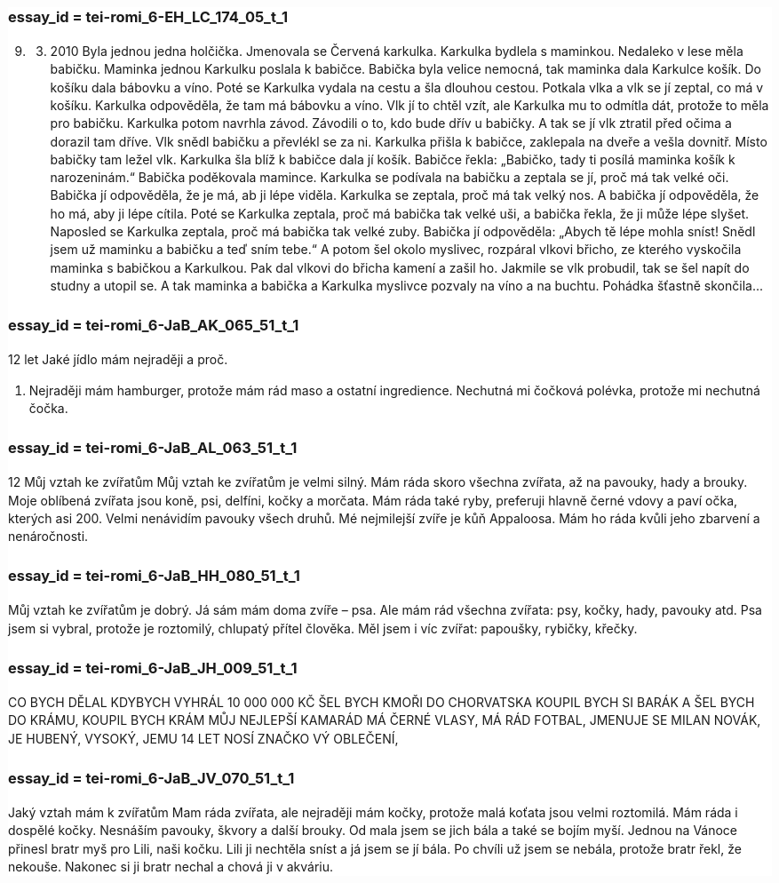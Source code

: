 ### essay_id = tei-romi_6-EH_LC_174_05_t_1
9. 3. 2010
Byla jednou jedna holčička. Jmenovala se Červená karkulka. Karkulka bydlela s maminkou. Nedaleko v lese měla babičku. Maminka jednou Karkulku poslala k babičce. Babička byla velice nemocná, tak maminka dala Karkulce košík. Do košíku dala bábovku a víno. Poté se Karkulka vydala na cestu a šla dlouhou cestou. Potkala vlka a vlk se jí zeptal, co má v košíku. Karkulka odpověděla, že tam má bábovku a víno. Vlk jí to chtěl vzít, ale Karkulka mu to odmítla dát, protože to měla pro babičku. Karkulka potom navrhla závod. Závodili o to, kdo bude dřív u babičky. A tak se jí vlk ztratil před očima a dorazil tam dříve. Vlk snědl babičku a převlékl se za ni. Karkulka přišla k babičce, zaklepala na dveře a vešla dovnitř. Místo babičky tam ležel vlk. Karkulka šla blíž k babičce dala jí košík. Babičce řekla: „Babičko, tady ti posílá maminka košík k narozeninám.“ Babička poděkovala mamince. Karkulka se podívala na babičku a zeptala se jí, proč má tak velké oči. Babička jí odpověděla, že je má, ab ji lépe viděla. Karkulka se zeptala, proč má tak velký nos. A babička jí odpověděla, že ho má, aby ji lépe cítila. Poté se Karkulka zeptala, proč má babička tak velké uši, a babička řekla, že ji může lépe slyšet. Naposled se Karkulka zeptala, proč má babička tak velké zuby. Babička jí odpověděla: „Abych tě lépe mohla sníst! Snědl jsem už maminku a babičku a teď sním tebe.“ A potom šel okolo myslivec, rozpáral vlkovi břicho, ze kterého vyskočila maminka s babičkou a Karkulkou. Pak dal vlkovi do břicha kamení a zašil ho. Jakmile se vlk probudil, tak se šel napít do studny a utopil se. A tak maminka a babička a Karkulka myslivce pozvaly na víno a na buchtu. Pohádka šťastně skončila...

### essay_id = tei-romi_6-JaB_AK_065_51_t_1
12 let
Jaké jídlo mám nejraději a proč.
1) Nejraději mám hamburger, protože mám rád maso a ostatní ingredience.
Nechutná mi čočková polévka, protože mi nechutná čočka.

### essay_id = tei-romi_6-JaB_AL_063_51_t_1
12
Můj vztah ke zvířatům
Můj vztah ke zvířatům je velmi silný. Mám ráda skoro všechna zvířata, až na pavouky, hady a brouky. Moje oblíbená zvířata jsou koně, psi, delfíni, kočky a morčata. Mám ráda také ryby, preferuji hlavně černé vdovy a paví očka, kterých asi 200. Velmi nenávidím pavouky všech druhů. Mé nejmilejší zvíře je kůň Appaloosa. Mám ho ráda kvůli jeho zbarvení a nenáročnosti.

### essay_id = tei-romi_6-JaB_HH_080_51_t_1
Můj vztah ke zvířatům je dobrý. Já sám mám doma zvíře – psa. Ale mám rád všechna zvířata: psy, kočky, hady, pavouky atd. Psa jsem si vybral, protože je roztomilý, chlupatý přítel člověka. Měl jsem i víc zvířat: papoušky, rybičky, křečky.

### essay_id = tei-romi_6-JaB_JH_009_51_t_1
CO BYCH DĚLAL KDYBYCH VYHRÁL 10 000 000 KČ
ŠEL BYCH KMOŘI DO CHORVATSKA KOUPIL BYCH SI BARÁK A ŠEL BYCH DO KRÁMU, KOUPIL BYCH KRÁM
MŮJ NEJLEPŠÍ KAMARÁD MÁ ČERNÉ VLASY, MÁ RÁD FOTBAL, JMENUJE SE MILAN NOVÁK, JE HUBENÝ, VYSOKÝ, JEMU 14 LET NOSÍ ZNAČKO VÝ OBLEČENÍ,

### essay_id = tei-romi_6-JaB_JV_070_51_t_1
Jaký vztah mám k zvířatům
Mam ráda zvířata, ale nejraději mám kočky, protože malá koťata jsou velmi roztomilá. Mám ráda i dospělé kočky. Nesnáším pavouky, škvory a další brouky. Od mala jsem se jich bála a také se bojím myší. Jednou na Vánoce přinesl bratr myš pro Lili, naši kočku. Lili ji nechtěla sníst a já jsem se jí bála. Po chvíli už jsem se nebála, protože bratr řekl, že nekouše. Nakonec si ji bratr nechal a chová ji v akváriu.

